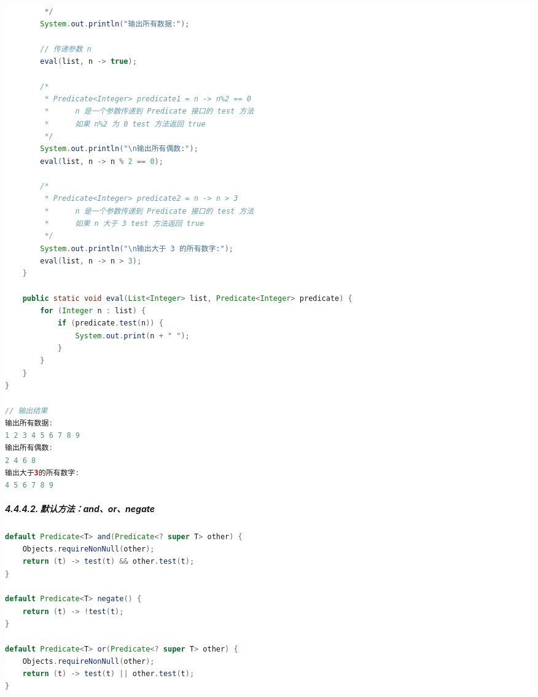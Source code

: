 ```java
         */
        System.out.println("输出所有数据:");

        // 传递参数 n
        eval(list, n -> true);

        /*
         * Predicate<Integer> predicate1 = n -> n%2 == 0
         *      n 是一个参数传递到 Predicate 接口的 test 方法
         *      如果 n%2 为 0 test 方法返回 true
         */
        System.out.println("\n输出所有偶数:");
        eval(list, n -> n % 2 == 0);

        /*
         * Predicate<Integer> predicate2 = n -> n > 3
         *      n 是一个参数传递到 Predicate 接口的 test 方法
         *      如果 n 大于 3 test 方法返回 true
         */
        System.out.println("\n输出大于 3 的所有数字:");
        eval(list, n -> n > 3);
    }

    public static void eval(List<Integer> list, Predicate<Integer> predicate) {
        for (Integer n : list) {
            if (predicate.test(n)) {
                System.out.print(n + " ");
            }
        }
    }
}

// 输出结果
输出所有数据:
1 2 3 4 5 6 7 8 9
输出所有偶数:
2 4 6 8
输出大于3的所有数字:
4 5 6 7 8 9
```

##### 4.4.4.2. 默认方法：and、or、negate

```java
default Predicate<T> and(Predicate<? super T> other) {
    Objects.requireNonNull(other);
    return (t) -> test(t) && other.test(t);
}

default Predicate<T> negate() {
    return (t) -> !test(t);
}

default Predicate<T> or(Predicate<? super T> other) {
    Objects.requireNonNull(other);
    return (t) -> test(t) || other.test(t);
}
```
